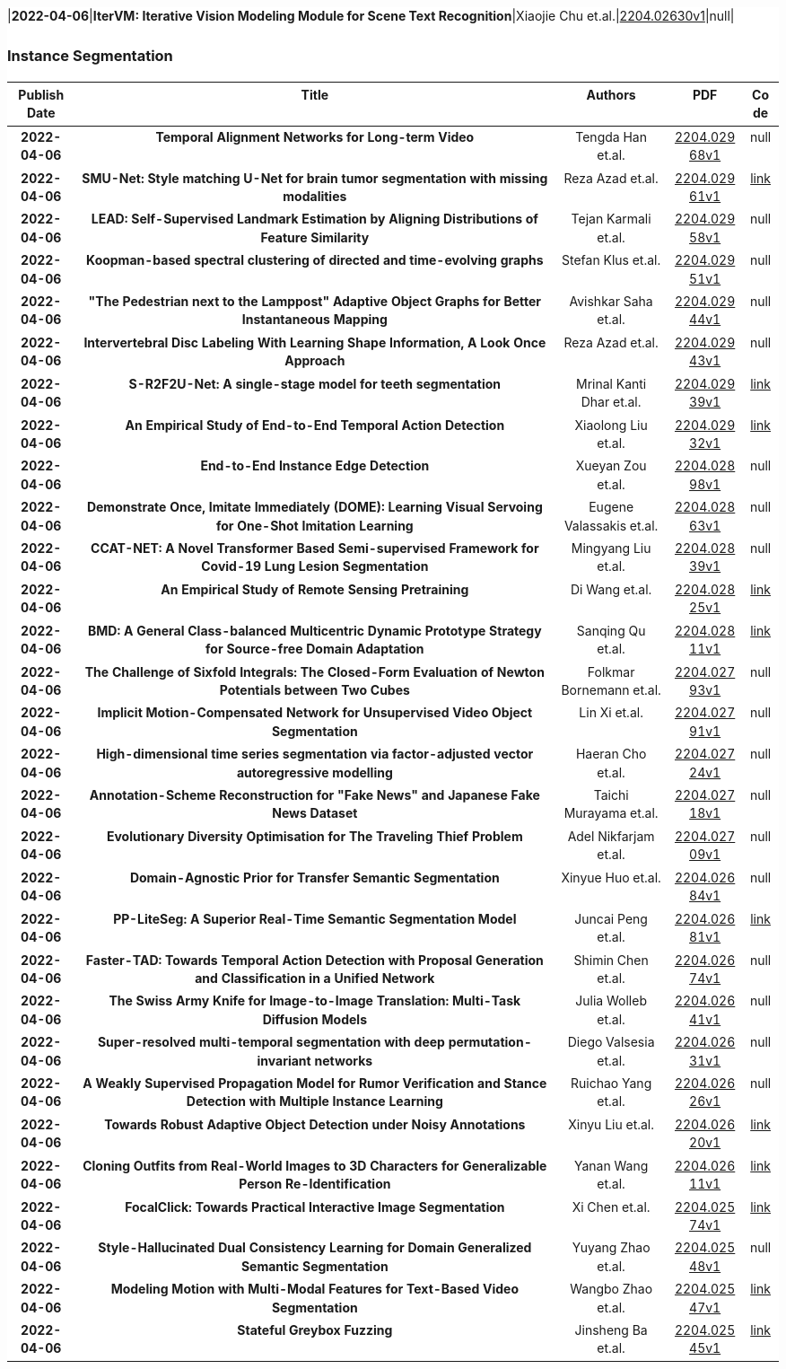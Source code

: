 |**2022-04-06**|**IterVM: Iterative Vision Modeling Module for Scene Text Recognition**|Xiaojie Chu et.al.|[2204.02630v1](http://arxiv.org/abs/2204.02630v1)|null|

### Instance Segmentation
|Publish Date|Title|Authors|PDF|Code|
| :---: | :---: | :---: | :---: | :---: |
|**2022-04-06**|**Temporal Alignment Networks for Long-term Video**|Tengda Han et.al.|[2204.02968v1](http://arxiv.org/abs/2204.02968v1)|null|
|**2022-04-06**|**SMU-Net: Style matching U-Net for brain tumor segmentation with missing modalities**|Reza Azad et.al.|[2204.02961v1](http://arxiv.org/abs/2204.02961v1)|[link](https://github.com/rezazad68/smunet)|
|**2022-04-06**|**LEAD: Self-Supervised Landmark Estimation by Aligning Distributions of Feature Similarity**|Tejan Karmali et.al.|[2204.02958v1](http://arxiv.org/abs/2204.02958v1)|null|
|**2022-04-06**|**Koopman-based spectral clustering of directed and time-evolving graphs**|Stefan Klus et.al.|[2204.02951v1](http://arxiv.org/abs/2204.02951v1)|null|
|**2022-04-06**|**"The Pedestrian next to the Lamppost" Adaptive Object Graphs for Better Instantaneous Mapping**|Avishkar Saha et.al.|[2204.02944v1](http://arxiv.org/abs/2204.02944v1)|null|
|**2022-04-06**|**Intervertebral Disc Labeling With Learning Shape Information, A Look Once Approach**|Reza Azad et.al.|[2204.02943v1](http://arxiv.org/abs/2204.02943v1)|null|
|**2022-04-06**|**S-R2F2U-Net: A single-stage model for teeth segmentation**|Mrinal Kanti Dhar et.al.|[2204.02939v1](http://arxiv.org/abs/2204.02939v1)|[link](https://github.com/mrinal054/teethseg_sr2f2u-net)|
|**2022-04-06**|**An Empirical Study of End-to-End Temporal Action Detection**|Xiaolong Liu et.al.|[2204.02932v1](http://arxiv.org/abs/2204.02932v1)|[link](https://github.com/xlliu7/E2E-TAD)|
|**2022-04-06**|**End-to-End Instance Edge Detection**|Xueyan Zou et.al.|[2204.02898v1](http://arxiv.org/abs/2204.02898v1)|null|
|**2022-04-06**|**Demonstrate Once, Imitate Immediately (DOME): Learning Visual Servoing for One-Shot Imitation Learning**|Eugene Valassakis et.al.|[2204.02863v1](http://arxiv.org/abs/2204.02863v1)|null|
|**2022-04-06**|**CCAT-NET: A Novel Transformer Based Semi-supervised Framework for Covid-19 Lung Lesion Segmentation**|Mingyang Liu et.al.|[2204.02839v1](http://arxiv.org/abs/2204.02839v1)|null|
|**2022-04-06**|**An Empirical Study of Remote Sensing Pretraining**|Di Wang et.al.|[2204.02825v1](http://arxiv.org/abs/2204.02825v1)|[link](https://github.com/vitae-transformer/vitae-transformer-remote-sensing)|
|**2022-04-06**|**BMD: A General Class-balanced Multicentric Dynamic Prototype Strategy for Source-free Domain Adaptation**|Sanqing Qu et.al.|[2204.02811v1](http://arxiv.org/abs/2204.02811v1)|[link](https://github.com/ispc-lab/bmd)|
|**2022-04-06**|**The Challenge of Sixfold Integrals: The Closed-Form Evaluation of Newton Potentials between Two Cubes**|Folkmar Bornemann et.al.|[2204.02793v1](http://arxiv.org/abs/2204.02793v1)|null|
|**2022-04-06**|**Implicit Motion-Compensated Network for Unsupervised Video Object Segmentation**|Lin Xi et.al.|[2204.02791v1](http://arxiv.org/abs/2204.02791v1)|null|
|**2022-04-06**|**High-dimensional time series segmentation via factor-adjusted vector autoregressive modelling**|Haeran Cho et.al.|[2204.02724v1](http://arxiv.org/abs/2204.02724v1)|null|
|**2022-04-06**|**Annotation-Scheme Reconstruction for "Fake News" and Japanese Fake News Dataset**|Taichi Murayama et.al.|[2204.02718v1](http://arxiv.org/abs/2204.02718v1)|null|
|**2022-04-06**|**Evolutionary Diversity Optimisation for The Traveling Thief Problem**|Adel Nikfarjam et.al.|[2204.02709v1](http://arxiv.org/abs/2204.02709v1)|null|
|**2022-04-06**|**Domain-Agnostic Prior for Transfer Semantic Segmentation**|Xinyue Huo et.al.|[2204.02684v1](http://arxiv.org/abs/2204.02684v1)|null|
|**2022-04-06**|**PP-LiteSeg: A Superior Real-Time Semantic Segmentation Model**|Juncai Peng et.al.|[2204.02681v1](http://arxiv.org/abs/2204.02681v1)|[link](https://github.com/PaddlePaddle/PaddleSeg)|
|**2022-04-06**|**Faster-TAD: Towards Temporal Action Detection with Proposal Generation and Classification in a Unified Network**|Shimin Chen et.al.|[2204.02674v1](http://arxiv.org/abs/2204.02674v1)|null|
|**2022-04-06**|**The Swiss Army Knife for Image-to-Image Translation: Multi-Task Diffusion Models**|Julia Wolleb et.al.|[2204.02641v1](http://arxiv.org/abs/2204.02641v1)|null|
|**2022-04-06**|**Super-resolved multi-temporal segmentation with deep permutation-invariant networks**|Diego Valsesia et.al.|[2204.02631v1](http://arxiv.org/abs/2204.02631v1)|null|
|**2022-04-06**|**A Weakly Supervised Propagation Model for Rumor Verification and Stance Detection with Multiple Instance Learning**|Ruichao Yang et.al.|[2204.02626v1](http://arxiv.org/abs/2204.02626v1)|null|
|**2022-04-06**|**Towards Robust Adaptive Object Detection under Noisy Annotations**|Xinyu Liu et.al.|[2204.02620v1](http://arxiv.org/abs/2204.02620v1)|[link](https://github.com/cityu-aim-group/nlte)|
|**2022-04-06**|**Cloning Outfits from Real-World Images to 3D Characters for Generalizable Person Re-Identification**|Yanan Wang et.al.|[2204.02611v1](http://arxiv.org/abs/2204.02611v1)|[link](https://github.com/yanan-wang-cs/clonedperson)|
|**2022-04-06**|**FocalClick: Towards Practical Interactive Image Segmentation**|Xi Chen et.al.|[2204.02574v1](http://arxiv.org/abs/2204.02574v1)|[link](https://github.com/XavierCHEN34/ClickSEG)|
|**2022-04-06**|**Style-Hallucinated Dual Consistency Learning for Domain Generalized Semantic Segmentation**|Yuyang Zhao et.al.|[2204.02548v1](http://arxiv.org/abs/2204.02548v1)|null|
|**2022-04-06**|**Modeling Motion with Multi-Modal Features for Text-Based Video Segmentation**|Wangbo Zhao et.al.|[2204.02547v1](http://arxiv.org/abs/2204.02547v1)|[link](https://github.com/wangbo-zhao/2022cvpr-mmmmtbvs)|
|**2022-04-06**|**Stateful Greybox Fuzzing**|Jinsheng Ba et.al.|[2204.02545v1](http://arxiv.org/abs/2204.02545v1)|[link](https://github.com/bajinsheng/SFuzzer)|
